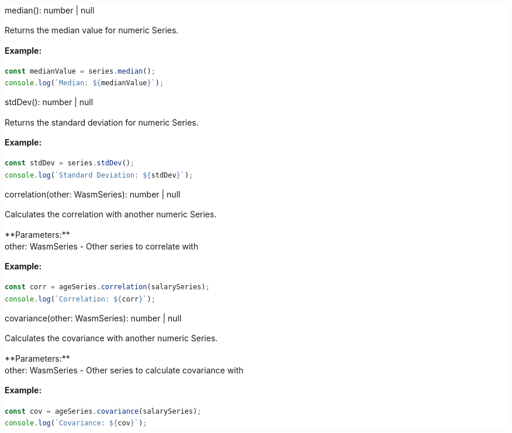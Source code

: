 <div className="api-section">
<div className="api-method">median(): number | null</div>

Returns the median value for numeric Series.

**Example:**
```javascript
const medianValue = series.median();
console.log(`Median: ${medianValue}`);
```
</div>

<div className="api-section">
<div className="api-method">stdDev(): number | null</div>

Returns the standard deviation for numeric Series.

**Example:**
```javascript
const stdDev = series.stdDev();
console.log(`Standard Deviation: ${stdDev}`);
```
</div>

<div className="api-section">
<div className="api-method">correlation(other: WasmSeries): number | null</div>

Calculates the correlation with another numeric Series.

<div className="api-parameters">
**Parameters:**
<div className="api-parameter">
<span className="parameter-name">other</span>: <span className="parameter-type">WasmSeries</span> - Other series to correlate with
</div>
</div>

**Example:**
```javascript
const corr = ageSeries.correlation(salarySeries);
console.log(`Correlation: ${corr}`);
```
</div>

<div className="api-section">
<div className="api-method">covariance(other: WasmSeries): number | null</div>

Calculates the covariance with another numeric Series.

<div className="api-parameters">
**Parameters:**
<div className="api-parameter">
<span className="parameter-name">other</span>: <span className="parameter-type">WasmSeries</span> - Other series to calculate covariance with
</div>
</div>

**Example:**
```javascript
const cov = ageSeries.covariance(salarySeries);
console.log(`Covariance: ${cov}`);
```
</div>
